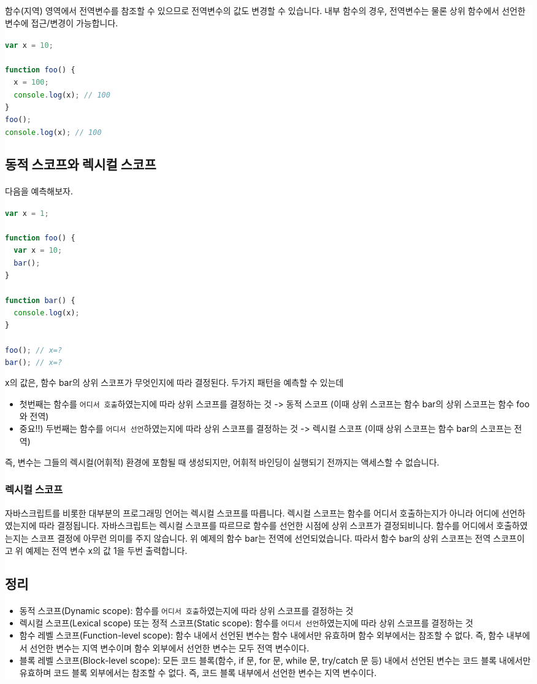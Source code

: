```js
```

함수(지역) 영역에서 전역변수를 참조할 수 있으므로 전역변수의 값도 변경할 수 있습니다. 내부 함수의 경우, 전역변수는 물론 상위 함수에서 선언한 변수에 접근/변경이 가능합니다.
```js
var x = 10;

function foo() {
  x = 100;
  console.log(x); // 100
}
foo();
console.log(x); // 100

```

## 동적 스코프와 렉시컬 스코프
다음을 예측해보자.


```js
var x = 1;

function foo() {
  var x = 10;
  bar();
}

function bar() {
  console.log(x);
}

foo(); // x=?
bar(); // x=?
```

x의 값은, 함수 bar의 상위 스코프가 무엇인지에 따라 결정된다. 두가지 패턴을 예측할 수 있는데 

- 첫번째는 함수를 `어디서 호출`하였는지에 따라 상위 스코프를 결정하는 것 -> 동적 스코프 (이때 상위 스코프는 함수 bar의 상위 스코프는 함수 foo와 전역)
- 중요!!) 두번째는 함수를 `어디서 선언`하였는지에 따라 상위 스코프를 결정하는 것 -> 렉시컬 스코프 (이때 상위 스코프는 함수 bar의 스코프는 전역)

즉, 변수는 그들의 렉시컬(어휘적) 환경에 포함될 때 생성되지만, 어휘적 바인딩이 실행되기 전까지는 액세스할 수 없습니다.

### 렉시컬 스코프
자바스크립트를 비롯한 대부분의 프로그래밍 언어는 렉시컬 스코프를 따릅니다. 렉시컬 스코프는 함수를 어디서 호출하는지가 아니라 어디에 선언하였는지에 따라 결정됩니다. 자바스크립트는 렉시컬 스코프를 따르므로 함수를 선언한 시점에 상위 스코프가 결정되비니다. 함수를 어디에서 호출하였는지는 스코프 결정에 아무런 의미를 주지 않습니다. 위 예제의 함수 bar는 전역에 선언되었습니다. 따라서 함수 bar의 상위 스코프는 전역 스코프이고 위 예제는 전역 변수 x의 값 1을 두번 출력합니다.



## 정리
- 동적 스코프(Dynamic scope): 함수를 `어디서 호출`하였는지에 따라 상위 스코프를 결정하는 것
- 렉시컬 스코프(Lexical scope) 또는 정적 스코프(Static scope): 함수를 `어디서 선언`하였는지에 따라 상위 스코프를 결정하는 것
- 함수 레벨 스코프(Function-level scope): 함수 내에서 선언된 변수는 함수 내에서만 유효하며 함수 외부에서는 참조할 수 없다. 즉, 함수 내부에서 선언한 변수는 지역 변수이며 함수 외부에서 선언한 변수는 모두 전역 변수이다.
- 블록 레벨 스코프(Block-level scope): 모든 코드 블록(함수, if 문, for 문, while 문, try/catch 문 등) 내에서 선언된 변수는 코드 블록 내에서만 유효하며 코드 블록 외부에서는 참조할 수 없다. 즉, 코드 블록 내부에서 선언한 변수는 지역 변수이다.
